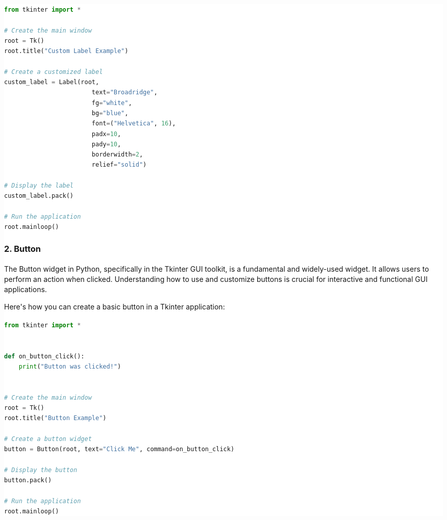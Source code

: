 ```python
from tkinter import *

# Create the main window
root = Tk()
root.title("Custom Label Example")

# Create a customized label
custom_label = Label(root, 
                        text="Broadridge",
                        fg="white",
                        bg="blue",
                        font=("Helvetica", 16),
                        padx=10,
                        pady=10,
                        borderwidth=2,
                        relief="solid")

# Display the label
custom_label.pack()

# Run the application
root.mainloop()

```

### 2. Button

The Button widget in Python, specifically in the Tkinter GUI toolkit, is a fundamental and widely-used widget. It allows users to perform an action when clicked. Understanding how to use and customize buttons is crucial for interactive and functional GUI applications.

Here's how you can create a basic button in a Tkinter application:

```python
from tkinter import *


def on_button_click():
    print("Button was clicked!")


# Create the main window
root = Tk()
root.title("Button Example")

# Create a button widget
button = Button(root, text="Click Me", command=on_button_click)

# Display the button
button.pack()

# Run the application
root.mainloop()

```
